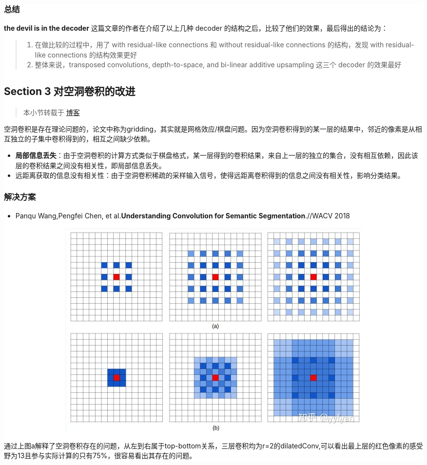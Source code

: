 ### 总结

**the devil is in the decoder** 这篇文章的作者在介绍了以上几种 decoder 的结构之后，比较了他们的效果，最后得出的结论为：

> 1. 在做比较的过程中，用了 with residual-like connections 和 without residual-like connections 的结构，发现 with residual-like connections 的结构效果更好
> 2. 整体来说，transposed convolutions, depth-to-space, and bi-linear additive upsampling 这三个 decoder 的效果最好


## Section 3 对空洞卷积的改进

>本小节转载于 [博客](https://zhuanlan.zhihu.com/p/50369448)

空洞卷积是存在理论问题的，论文中称为gridding，其实就是网格效应/棋盘问题。因为空洞卷积得到的某一层的结果中，邻近的像素是从相互独立的子集中卷积得到的，相互之间缺少依赖。

+ **局部信息丢失**：由于空洞卷积的计算方式类似于棋盘格式，某一层得到的卷积结果，来自上一层的独立的集合，没有相互依赖，因此该层的卷积结果之间没有相关性，即局部信息丢失。
+ 远距离获取的信息没有相关性：由于空洞卷积稀疏的采样输入信号，使得远距离卷积得到的信息之间没有相关性，影响分类结果。

### 解决方案

+ Panqu Wang,Pengfei Chen, et al.**Understanding Convolution for Semantic Segmentation**.//WACV 2018

<center>

![空洞卷积-1](pictures\空洞卷积-1.png "空洞卷积-1")

</center>

通过上图a解释了空洞卷积存在的问题，从左到右属于top-bottom关系，三层卷积均为r=2的dilatedConv,可以看出最上层的红色像素的感受野为13且参与实际计算的只有75%，很容易看出其存在的问题。
